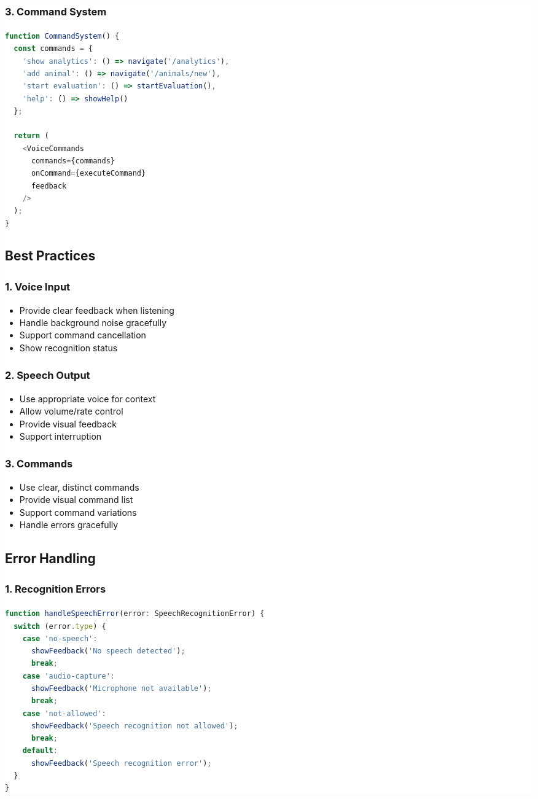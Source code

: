 ### 3. Command System
```typescript
function CommandSystem() {
  const commands = {
    'show analytics': () => navigate('/analytics'),
    'add animal': () => navigate('/animals/new'),
    'start evaluation': () => startEvaluation(),
    'help': () => showHelp()
  };

  return (
    <VoiceCommands
      commands={commands}
      onCommand={executeCommand}
      feedback
    />
  );
}
```

## Best Practices

### 1. Voice Input
- Provide clear feedback when listening
- Handle background noise gracefully
- Support command cancellation
- Show recognition status

### 2. Speech Output
- Use appropriate voice for context
- Allow volume/rate control
- Provide visual feedback
- Support interruption

### 3. Commands
- Use clear, distinct commands
- Provide visual command list
- Support command variations
- Handle errors gracefully

## Error Handling

### 1. Recognition Errors
```typescript
function handleSpeechError(error: SpeechRecognitionError) {
  switch (error.type) {
    case 'no-speech':
      showFeedback('No speech detected');
      break;
    case 'audio-capture':
      showFeedback('Microphone not available');
      break;
    case 'not-allowed':
      showFeedback('Speech recognition not allowed');
      break;
    default:
      showFeedback('Speech recognition error');
  }
}
```
